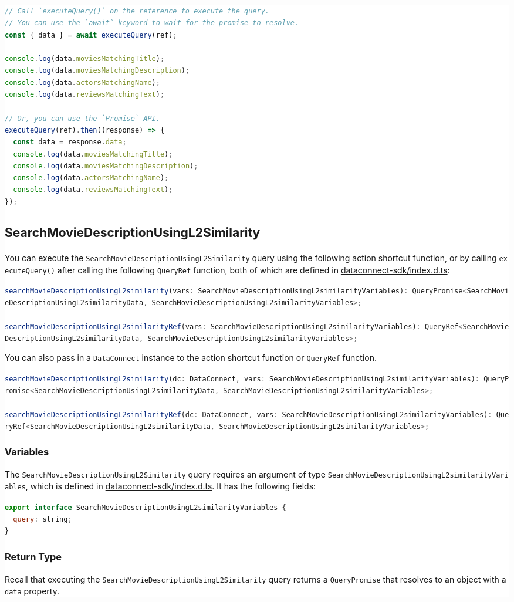 ```javascript
// Call `executeQuery()` on the reference to execute the query.
// You can use the `await` keyword to wait for the promise to resolve.
const { data } = await executeQuery(ref);

console.log(data.moviesMatchingTitle);
console.log(data.moviesMatchingDescription);
console.log(data.actorsMatchingName);
console.log(data.reviewsMatchingText);

// Or, you can use the `Promise` API.
executeQuery(ref).then((response) => {
  const data = response.data;
  console.log(data.moviesMatchingTitle);
  console.log(data.moviesMatchingDescription);
  console.log(data.actorsMatchingName);
  console.log(data.reviewsMatchingText);
});
```

## SearchMovieDescriptionUsingL2Similarity
You can execute the `SearchMovieDescriptionUsingL2Similarity` query using the following action shortcut function, or by calling `executeQuery()` after calling the following `QueryRef` function, both of which are defined in [dataconnect-sdk/index.d.ts](./index.d.ts):
```javascript
searchMovieDescriptionUsingL2similarity(vars: SearchMovieDescriptionUsingL2similarityVariables): QueryPromise<SearchMovieDescriptionUsingL2similarityData, SearchMovieDescriptionUsingL2similarityVariables>;

searchMovieDescriptionUsingL2similarityRef(vars: SearchMovieDescriptionUsingL2similarityVariables): QueryRef<SearchMovieDescriptionUsingL2similarityData, SearchMovieDescriptionUsingL2similarityVariables>;
```
You can also pass in a `DataConnect` instance to the action shortcut function or `QueryRef` function.
```javascript
searchMovieDescriptionUsingL2similarity(dc: DataConnect, vars: SearchMovieDescriptionUsingL2similarityVariables): QueryPromise<SearchMovieDescriptionUsingL2similarityData, SearchMovieDescriptionUsingL2similarityVariables>;

searchMovieDescriptionUsingL2similarityRef(dc: DataConnect, vars: SearchMovieDescriptionUsingL2similarityVariables): QueryRef<SearchMovieDescriptionUsingL2similarityData, SearchMovieDescriptionUsingL2similarityVariables>;
```

### Variables
The `SearchMovieDescriptionUsingL2Similarity` query requires an argument of type `SearchMovieDescriptionUsingL2similarityVariables`, which is defined in [dataconnect-sdk/index.d.ts](./index.d.ts). It has the following fields:

```javascript
export interface SearchMovieDescriptionUsingL2similarityVariables {
  query: string;
}
```
### Return Type
Recall that executing the `SearchMovieDescriptionUsingL2Similarity` query returns a `QueryPromise` that resolves to an object with a `data` property. 
